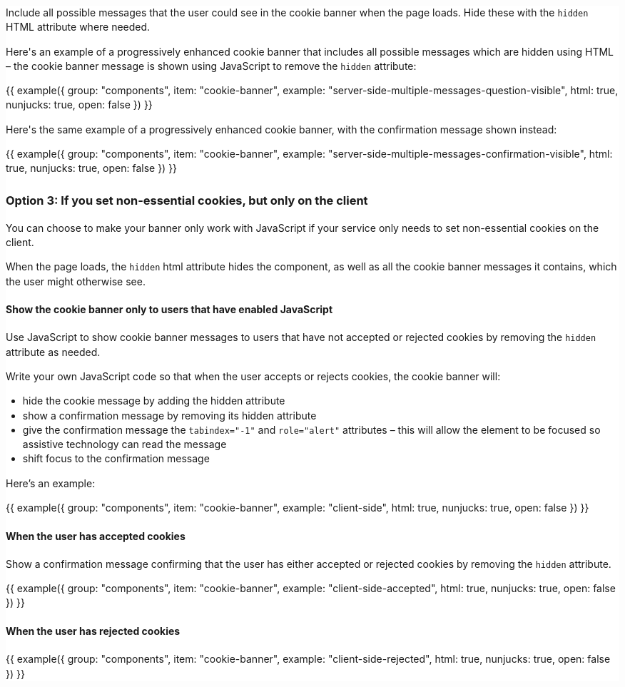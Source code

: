 Include all possible messages that the user could see in the cookie banner when the page loads. Hide these with the `hidden` HTML attribute where needed.

Here's an example of a progressively enhanced cookie banner that includes all possible messages which are hidden using HTML – the cookie banner message is shown using JavaScript to remove the `hidden` attribute:

{{ example({ group: "components", item: "cookie-banner", example: "server-side-multiple-messages-question-visible", html: true, nunjucks: true, open: false }) }}

Here's the same example of a progressively enhanced cookie banner, with the confirmation message shown instead:

{{ example({ group: "components", item: "cookie-banner", example: "server-side-multiple-messages-confirmation-visible", html: true, nunjucks: true, open: false }) }}

### Option 3: If you set non-essential cookies, but only on the client

You can choose to make your banner only work with JavaScript if your service only needs to set non-essential cookies on the client.

When the page loads, the `hidden` html attribute hides the component, as well as all the cookie banner messages it contains, which the user might otherwise see.

#### Show the cookie banner only to users that have enabled JavaScript

Use JavaScript to show cookie banner messages to users that have not accepted or rejected cookies by removing the `hidden` attribute as needed.

Write your own JavaScript code so that when the user accepts or rejects cookies, the cookie banner will:

- hide the cookie message by adding the hidden attribute
- show a confirmation message by removing its hidden attribute
- give the confirmation message the `tabindex="-1"` and `role="alert"` attributes – this will allow the element to be focused so assistive technology can read the message
- shift focus to the confirmation message

Here’s an example:

{{ example({ group: "components", item: "cookie-banner", example: "client-side", html: true, nunjucks: true, open: false }) }}

#### When the user has accepted cookies

Show a confirmation message confirming that the user has either accepted or rejected cookies by removing the `hidden` attribute.

{{ example({ group: "components", item: "cookie-banner", example: "client-side-accepted", html: true, nunjucks: true, open: false }) }}

#### When the user has rejected cookies

{{ example({ group: "components", item: "cookie-banner", example: "client-side-rejected", html: true, nunjucks: true, open: false }) }}
